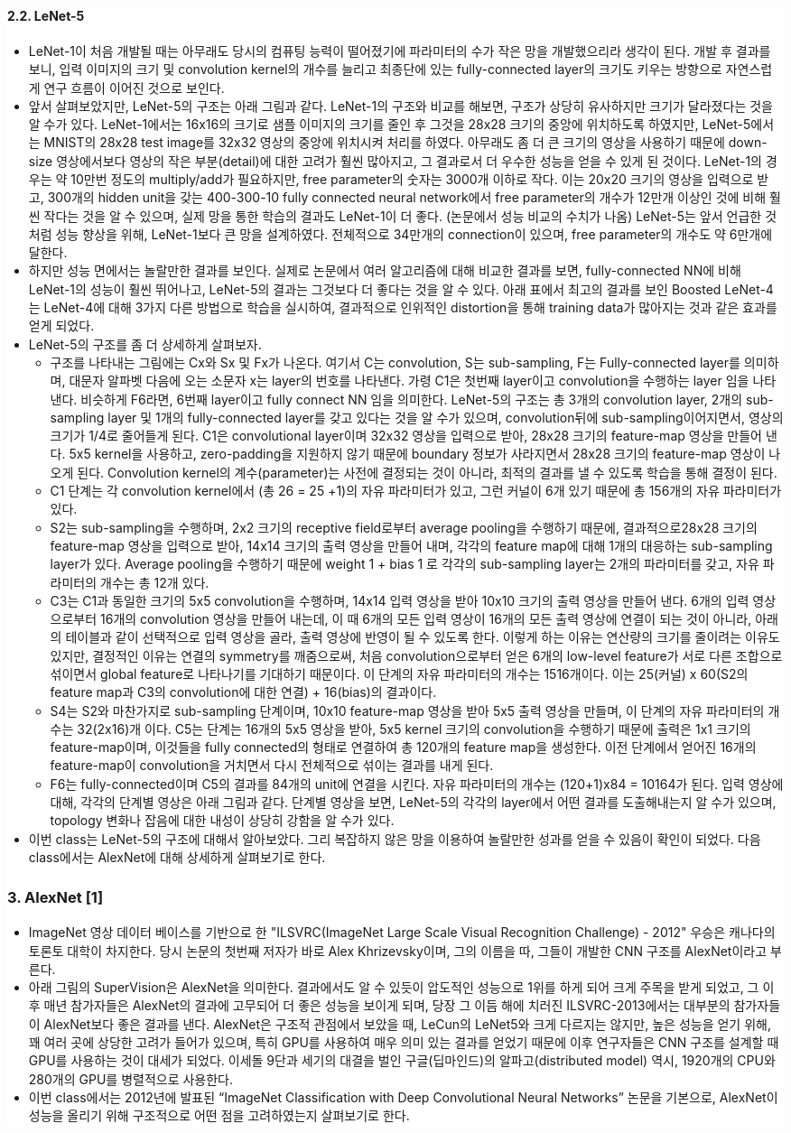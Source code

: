#### 2.2. LeNet-5

- LeNet-1이 처음 개발될 때는 아무래도 당시의 컴퓨팅 능력이 떨어졌기에 파라미터의 수가 작은 망을 개발했으리라 생각이 된다. 개발 후 결과를 보니, 입력 이미지의 크기 및 convolution kernel의 개수를 늘리고 최종단에 있는 fully-connected layer의 크기도 키우는 방향으로 자연스럽게 연구 흐름이 이어진 것으로 보인다.
- 앞서 살펴보았지만, LeNet-5의 구조는 아래 그림과 같다. LeNet-1의 구조와 비교를 해보면, 구조가 상당히 유사하지만 크기가 달라졌다는 것을 알 수가 있다. LeNet-1에서는 16x16의 크기로 샘플 이미지의 크기를 줄인 후 그것을 28x28 크기의 중앙에 위치하도록 하였지만, LeNet-5에서는 MNIST의 28x28 test image를 32x32 영상의 중앙에 위치시켜 처리를 하였다. 아무래도 좀 더 큰 크기의 영상을 사용하기 때문에 down-size 영상에서보다 영상의 작은 부분(detail)에 대한 고려가 훨씬 많아지고, 그 결과로서 더 우수한 성능을 얻을 수 있게 된 것이다. LeNet-1의 경우는 약 10만번 정도의 multiply/add가 필요하지만, free parameter의 숫자는 3000개 이하로 작다. 이는 20x20 크기의 영상을 입력으로 받고, 300개의 hidden unit을 갖는 400-300-10 fully connected neural network에서 free parameter의 개수가 12만개 이상인 것에 비해 훨씬 작다는 것을 알 수 있으며, 실제 망을 통한 학습의 결과도 LeNet-1이 더 좋다. (논문에서 성능 비교의 수치가 나옴) LeNet-5는 앞서 언급한 것처럼 성능 향상을 위해, LeNet-1보다 큰 망을 설계하였다. 전체적으로 34만개의 connection이 있으며, free parameter의 개수도 약 6만개에 달한다.
- 하지만 성능 면에서는 놀랄만한 결과를 보인다. 실제로 논문에서 여러 알고리즘에 대해 비교한 결과를 보면, fully-connected NN에 비해 LeNet-1의 성능이 훨씬 뛰어나고, LeNet-5의 결과는 그것보다 더 좋다는 것을 알 수 있다. 아래 표에서 최고의 결과를 보인 Boosted LeNet-4는 LeNet-4에 대해 3가지 다른 방법으로 학습을 실시하여, 결과적으로 인위적인 distortion을 통해 training data가 많아지는 것과 같은 효과를 얻게 되었다.
- LeNet-5의 구조를 좀 더 상세하게 살펴보자. 
  - 구조를 나타내는 그림에는 Cx와 Sx 및 Fx가 나온다. 여기서 C는 convolution, S는 sub-sampling, F는 Fully-connected layer를 의미하며, 대문자 알파벳 다음에 오는 소문자 x는 layer의 번호를 나타낸다. 가령 C1은 첫번째 layer이고 convolution을 수행하는 layer 임을 나타낸다. 비슷하게 F6라면, 6번째 layer이고 fully connect NN 임을 의미한다. LeNet-5의 구조는 총 3개의 convolution layer, 2개의 sub-sampling layer 및 1개의 fully-connected layer를 갖고 있다는 것을 알 수가 있으며, convolution뒤에 sub-sampling이어지면서, 영상의 크기가 1/4로 줄어들게 된다. C1은 convolutional layer이며 32x32 영상을 입력으로 받아, 28x28 크기의 feature-map 영상을 만들어 낸다. 5x5 kernel을 사용하고, zero-padding을 지원하지 않기 때문에 boundary 정보가 사라지면서 28x28 크기의 feature-map 영상이 나오게 된다. Convolution kernel의 계수(parameter)는 사전에 결정되는 것이 아니라, 최적의 결과를 낼 수 있도록 학습을 통해 결정이 된다.
  - C1 단계는 각 convolution kernel에서 (총 26 = 25 +1)의 자유 파라미터가 있고, 그런 커널이 6개 있기 때문에 총 156개의 자유 파라미터가 있다.
  - S2는 sub-sampling을 수행하며, 2x2 크기의 receptive field로부터 average pooling을 수행하기 때문에, 결과적으로28x28 크기의 feature-map 영상을 입력으로 받아, 14x14 크기의 출력 영상을 만들어 내며, 각각의 feature map에 대해 1개의 대응하는 sub-sampling layer가 있다. Average pooling을 수행하기 때문에 weight 1 + bias 1 로 각각의 sub-sampling layer는 2개의 파라미터를 갖고, 자유 파라미터의 개수는 총 12개 있다. 
  - C3는 C1과 동일한 크기의 5x5 convolution을 수행하며, 14x14 입력 영상을 받아 10x10 크기의 출력 영상을 만들어 낸다. 6개의 입력 영상으로부터 16개의 convolution 영상을 만들어 내는데, 이 때 6개의 모든 입력 영상이 16개의 모든 출력 영상에 연결이 되는 것이 아니라, 아래의 테이블과 같이 선택적으로 입력 영상을 골라, 출력 영상에 반영이 될 수 있도록 한다. 이렇게 하는 이유는 연산량의 크기를 줄이려는 이유도 있지만,
    결정적인 이유는 연결의 symmetry를 깨줌으로써, 처음 convolution으로부터 얻은 6개의 low-level feature가 서로 다른 조합으로 섞이면서 global feature로 나타나기를 기대하기 때문이다. 이 단계의 자유 파라미터의 개수는 1516개이다. 이는 25(커널) x 60(S2의 feature map과 C3의 convolution에 대한 연결) + 16(bias)의 결과이다.
  - S4는 S2와 마찬가지로 sub-sampling 단계이며, 10x10 feature-map 영상을 받아 5x5 출력 영상을 만들며, 이 단계의 자유 파라미터의 개수는 32(2x16)개 이다. C5는 단계는 16개의 5x5 영상을 받아, 5x5 kernel 크기의 convolution을 수행하기 때문에 출력은 1x1 크기의 feature-map이며, 이것들을 fully connected의 형태로 연결하여 총 120개의 feature map을 생성한다. 이전 단계에서 얻어진 16개의 feature-map이 convolution을 거치면서 다시 전체적으로 섞이는 결과를 내게 된다. 
  - F6는 fully-connected이며 C5의 결과를 84개의 unit에 연결을 시킨다. 자유 파라미터의 개수는 (120+1)x84 = 10164가 된다. 입력 영상에 대해, 각각의 단계별 영상은 아래 그림과 같다. 단계별 영상을 보면, LeNet-5의 각각의 layer에서 어떤 결과를 도출해내는지 알 수가 있으며, topology 변화나 잡음에 대한 내성이 상당히 강함을 알 수가 있다.
- 이번 class는 LeNet-5의 구조에 대해서 알아보았다. 그리 복잡하지 않은 망을 이용하여 놀랄만한 성과를 얻을 수 있음이 확인이 되었다. 다음 class에서는 AlexNet에 대해 상세하게 살펴보기로 한다.

### 3.  AlexNet [1]

- ImageNet 영상 데이터 베이스를 기반으로 한 "ILSVRC(ImageNet Large Scale Visual Recognition Challenge) - 2012" 우승은 캐나다의 토론토 대학이 차지한다. 당시 논문의 첫번째 저자가 바로 Alex Khrizevsky이며, 그의 이름을 따, 그들이 개발한 CNN 구조를 AlexNet이라고 부른다.
- 아래 그림의 SuperVision은 AlexNet을 의미한다. 결과에서도 알 수 있듯이 압도적인 성능으로 1위를 하게 되어 크게 주목을 받게 되었고, 그 이후 매년 참가자들은 AlexNet의 결과에 고무되어 더 좋은 성능을 보이게 되며, 당장 그 이듬 해에 치러진 ILSVRC-2013에서는 대부분의 참가자들이 AlexNet보다 좋은 결과를 낸다. AlexNet은 구조적 관점에서 보았을 때, LeCun의 LeNet5와 크게 다르지는 않지만, 높은 성능을 얻기 위해, 꽤 여러 곳에 상당한 고려가 들어가 있으며, 특히 GPU를 사용하여 매우 의미 있는 결과를 얻었기 때문에 이후 연구자들은 CNN 구조를 설계할 때 GPU를 사용하는 것이 대세가 되었다. 이세돌 9단과 세기의 대결을 벌인 구글(딥마인드)의 알파고(distributed model) 역시, 1920개의 CPU와 280개의 GPU를 병렬적으로 사용한다.
- 이번 class에서는 2012년에 발표된 “ImageNet Classification with Deep Convolutional Neural Networks” 논문을 기본으로, AlexNet이 성능을 올리기 위해 구조적으로 어떤 점을 고려하였는지 살펴보기로 한다.
